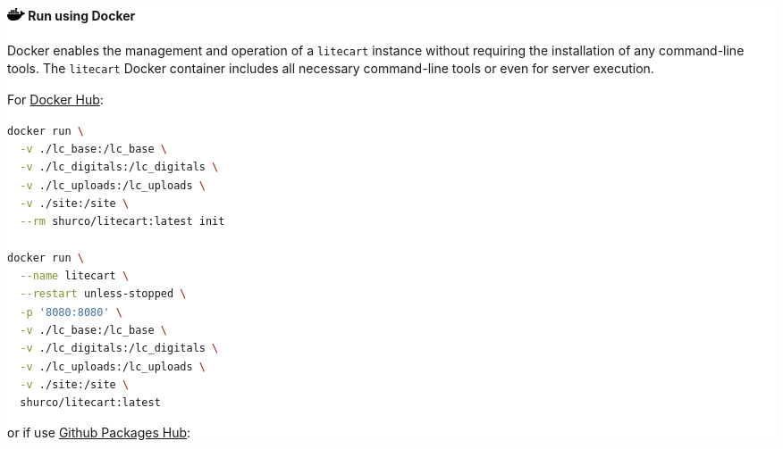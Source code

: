 
#### <img width="20" src="/.github/media/platforms/docker.svg">&nbsp;Run using Docker
Docker enables the management and operation of a `litecart` instance without requiring the installation of any command-line tools. The `litecart` Docker container includes all necessary command-line tools  or even for server execution.

For [Docker Hub](https://hub.docker.com/r/shurco/litecart):
```bash
docker run \
  -v ./lc_base:/lc_base \
  -v ./lc_digitals:/lc_digitals \
  -v ./lc_uploads:/lc_uploads \
  -v ./site:/site \
  --rm shurco/litecart:latest init

docker run \
  --name litecart \
  --restart unless-stopped \
  -p '8080:8080' \
  -v ./lc_base:/lc_base \
  -v ./lc_digitals:/lc_digitals \
  -v ./lc_uploads:/lc_uploads \
  -v ./site:/site \
  shurco/litecart:latest
```
or if use [Github Packages Hub](https://github.com/shurco/litecart/pkgs/container/litecart):
